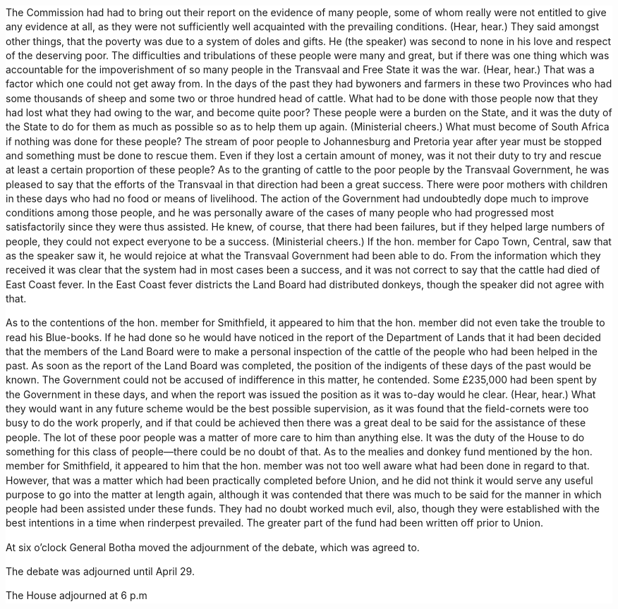 <p>The Commission had had to bring out their report on the evidence of many people, some of whom really were not entitled to give any evidence at all, as they were not sufficiently well acquainted with the prevailing conditions. (Hear, hear.) They said amongst other things, that the poverty was due to a system of doles and gifts. He (the speaker) was second to none in his love and respect of the deserving poor. The difficulties and tribulations of these people were many and great, but if there was one thing which was accountable for the impoverishment of so many people in the Transvaal and Free State it was the war. (Hear, hear.) That was a factor which one <span class="col_1677-1678" refersTo="page_0845"/>could not get away from. In the days of the past they had bywoners and farmers in these two Provinces who had some thousands of sheep and some two or throe hundred head of cattle. What had to be done with those people now that they had lost what they had owing to the war, and become quite poor&#x003F; These people were a burden on the State, and it was the duty of the State to do for them as much as possible so as to help them up again. (Ministerial cheers.) What must become of South Africa if nothing was done for these people&#x003F; The stream of poor people to Johannesburg and Pretoria year after year must be stopped and something must be done to rescue them. Even if they lost a certain amount of money, was it not their duty to try and rescue at least a certain proportion of these people&#x003F; As to the granting of cattle to the poor people by the Transvaal Government, he was pleased to say that the efforts of the Transvaal in that direction had been a great success. There were poor mothers with children in these days who had no food or means of livelihood. The action of the Government had undoubtedly dope much to improve conditions among those people, and he was personally aware of the cases of many people who had progressed most satisfactorily since they were thus assisted. He knew, of course, that there had been failures, but if they helped large numbers of people, they could not expect everyone to be a success. (Ministerial cheers.) If the hon. member for Capo Town, Central, saw that as the speaker saw it, he would rejoice at what the Transvaal Government had been able to do. From the information which they received it was clear that the system had in most cases been a success, and it was not correct to say that the cattle had died of East Coast fever. In the East Coast fever districts the Land Board had distributed donkeys, though the speaker did not agree with that.</p>

<p>As to the contentions of the hon. member for Smithfield, it appeared to him that the hon. member did not even take the trouble to read his Blue-books. If he had done so he would have noticed in the report of the Department of Lands that it had been decided that the members of the Land Board were to make a personal inspection of the cattle of the people who had been helped in the past. As soon as the report of the Land Board was completed, the position of the indigents of these days of the past would be known. The Government could not be accused of indifference in this matter, he contended. Some &#x00A3;235,000 had been spent by the Government in these days, and when the report was issued the position as it was to-day would he clear. (Hear, hear.) What they would want in any future scheme would be the best possible supervision, as it was found that the field-cornets were too busy to do the work properly, and if that could be achieved then there was a great deal to be said for the assistance of these people. The lot of these poor people was a matter of more care to him than anything else. It was the duty of the House to do something for this class of people&#x2014;there could be no doubt of that. As to the mealies and donkey fund mentioned by the hon. member for Smithfield, it appeared to him that the hon. member was not too well aware what had been done in regard to that. However, that was a matter which had been practically completed before Union, and he did not think it would serve any useful purpose to go into the matter at length again, although it was contended that there was much to be said for the manner in which people had been assisted under these funds. They had no doubt worked much evil, also, though they were established with the best intentions in a time when rinderpest prevailed. The greater part of the fund had been written off prior to Union.</p>

<p>At six o&#x2019;clock General Botha moved the adjournment of the debate, which was agreed to.</p>

<p>The debate was adjourned until April 29.</p>

</speech>

<adjournment>

<p>The House adjourned at <recordedTime time="1914-03-31T18:00:00">6 p.m</recordedTime></p>

</adjournment>

</debateSection>

</debateSection>

